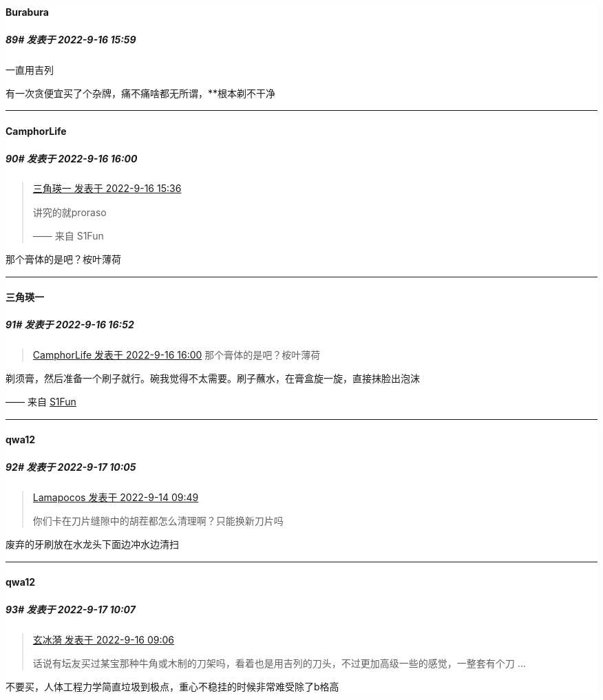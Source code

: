####  Burabura  
##### 89#       发表于 2022-9-16 15:59

一直用吉列

有一次贪便宜买了个杂牌，痛不痛啥都无所谓，**根本剃不干净

*****

####  CamphorLife  
##### 90#       发表于 2022-9-16 16:00

<blockquote><a href="httphttps://bbs.saraba1st.com/2b/forum.php?mod=redirect&amp;goto=findpost&amp;pid=57510938&amp;ptid=2092283" target="_blank">三角瑛一 发表于 2022-9-16 15:36</a>

讲究的就proraso

—— 来自 S1Fun</blockquote>
那个膏体的是吧？桉叶薄荷



*****

####  三角瑛一  
##### 91#       发表于 2022-9-16 16:52

<blockquote><a href="httphttps://bbs.saraba1st.com/2b/forum.php?mod=redirect&amp;goto=findpost&amp;pid=57511223&amp;ptid=2092283" target="_blank">CamphorLife 发表于 2022-9-16 16:00</a>
那个膏体的是吧？桉叶薄荷</blockquote>
剃须膏，然后准备一个刷子就行。碗我觉得不太需要。刷子蘸水，在膏盒旋一旋，直接抹脸出泡沫

—— 来自 [S1Fun](https://s1fun.koalcat.com)



*****

####  qwa12  
##### 92#       发表于 2022-9-17 10:05

<blockquote><a href="httphttps://bbs.saraba1st.com/2b/forum.php?mod=redirect&amp;goto=findpost&amp;pid=57477581&amp;ptid=2092283" target="_blank">Lamapocos 发表于 2022-9-14 09:49</a>

你们卡在刀片缝隙中的胡茬都怎么清理啊？只能换新刀片吗</blockquote>
废弃的牙刷放在水龙头下面边冲水边清扫

*****

####  qwa12  
##### 93#       发表于 2022-9-17 10:07

<blockquote><a href="httphttps://bbs.saraba1st.com/2b/forum.php?mod=redirect&amp;goto=findpost&amp;pid=57506555&amp;ptid=2092283" target="_blank">玄冰漪 发表于 2022-9-16 09:06</a>

话说有坛友买过某宝那种牛角或木制的刀架吗，看着也是用吉列的刀头，不过更加高级一些的感觉，一整套有个刀 ...</blockquote>
不要买，人体工程力学简直垃圾到极点，重心不稳挂的时候非常难受除了b格高
